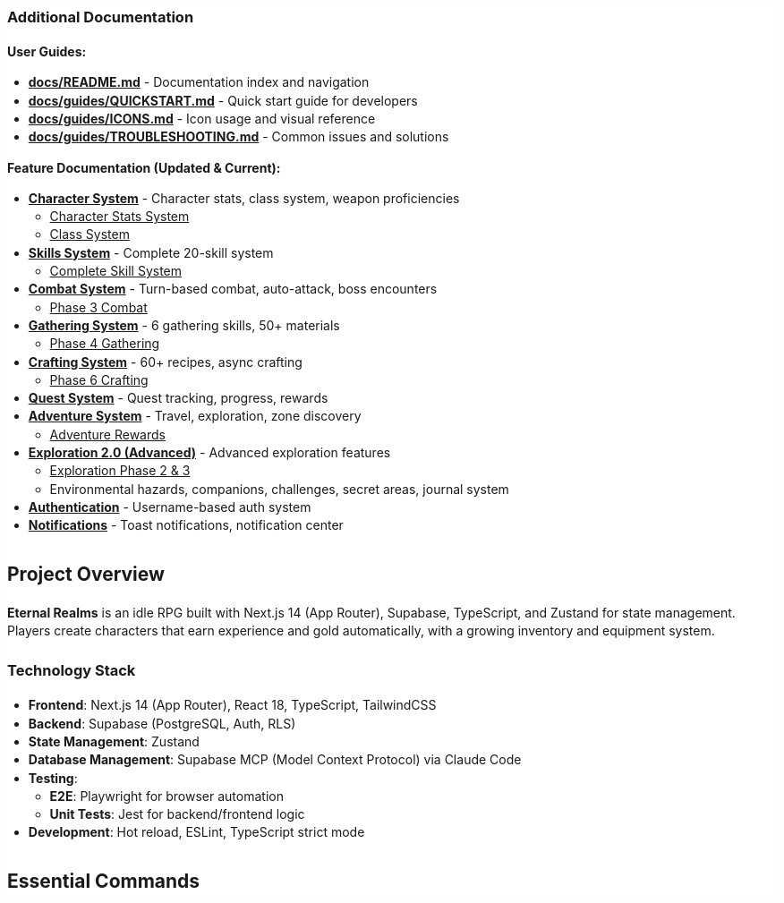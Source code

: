 ### Additional Documentation

**User Guides:**
- **[docs/README.md](docs/README.md)** - Documentation index and navigation
- **[docs/guides/QUICKSTART.md](docs/guides/QUICKSTART.md)** - Quick start guide for developers
- **[docs/guides/ICONS.md](docs/guides/ICONS.md)** - Icon usage and visual reference
- **[docs/guides/TROUBLESHOOTING.md](docs/guides/TROUBLESHOOTING.md)** - Common issues and solutions

**Feature Documentation (Updated & Current):**
- **[Character System](docs/features/character/README.md)** - Character stats, class system, weapon proficiencies
  - [Character Stats System](docs/features/character/CHARACTER_STATS_SYSTEM.md)
  - [Class System](docs/features/character/CLASS_SYSTEM.md)
- **[Skills System](docs/features/skills/README.md)** - Complete 20-skill system
  - [Complete Skill System](docs/features/skills/COMPLETE_SKILL_SYSTEM.md)
- **[Combat System](docs/features/combat/README.md)** - Turn-based combat, auto-attack, boss encounters
  - [Phase 3 Combat](docs/features/combat/PHASE3_COMBAT.md)
- **[Gathering System](docs/features/gathering/README.md)** - 6 gathering skills, 50+ materials
  - [Phase 4 Gathering](docs/features/gathering/PHASE4_GATHERING.md)
- **[Crafting System](docs/features/crafting/README.md)** - 60+ recipes, async crafting
  - [Phase 6 Crafting](docs/features/crafting/PHASE6_CRAFTING.md)
- **[Quest System](docs/features/quests/README.md)** - Quest tracking, progress, rewards
- **[Adventure System](docs/features/adventure/README.md)** - Travel, exploration, zone discovery
  - [Adventure Rewards](docs/features/adventure/ADVENTURE_REWARDS_SYSTEM.md)
- **[Exploration 2.0 (Advanced)](docs/features/exploration/EXPLORATION_2.0.md)** - Advanced exploration features
  - [Exploration Phase 2 & 3](docs/features/exploration/EXPLORATION_PHASE_2_3.md)
  - Environmental hazards, companions, challenges, secret areas, journal system
- **[Authentication](docs/features/authentication/README.md)** - Username-based auth system
- **[Notifications](docs/features/notifications/README.md)** - Toast notifications, notification center

## Project Overview

**Eternal Realms** is an idle RPG built with Next.js 14 (App Router), Supabase, TypeScript, and Zustand for state management. Players create characters that earn experience and gold automatically, with a growing inventory and equipment system.

### Technology Stack
- **Frontend**: Next.js 14 (App Router), React 18, TypeScript, TailwindCSS
- **Backend**: Supabase (PostgreSQL, Auth, RLS)
- **State Management**: Zustand
- **Database Management**: Supabase MCP (Model Context Protocol) via Claude Code
- **Testing**:
  - **E2E**: Playwright for browser automation
  - **Unit Tests**: Jest for backend/frontend logic
- **Development**: Hot reload, ESLint, TypeScript strict mode

## Essential Commands

